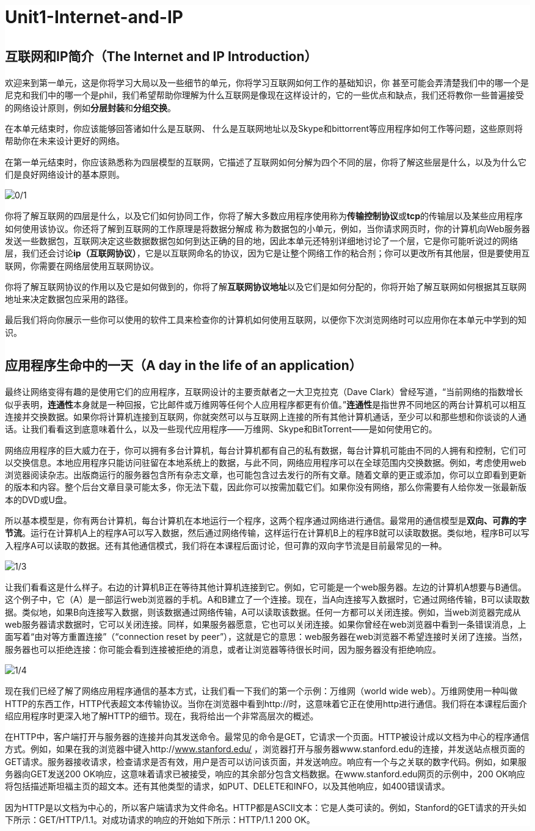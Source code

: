 # Unit1-Internet-and-IP

## 互联网和IP简介（The Internet and IP Introduction）

欢迎来到第一单元，这是你将学习大局以及一些细节的单元，你将学习互联网如何工作的基础知识，你 甚至可能会弄清楚我们中的哪一个是尼克和我们中的哪一个是phil，我们希望帮助你理解为什么互联网是像现在这样设计的，它的一些优点和缺点，我们还将教你一些普遍接受的网络设计原则，例如**分层封装**和**分组交换**。

在本单元结束时，你应该能够回答诸如什么是互联网、 什么是互联网地址以及Skype和bittorrent等应用程序如何工作等问题，这些原则将帮助你在未来设计更好的网络。

在第一单元结束时，你应该熟悉称为四层模型的互联网，它描述了互联网如何分解为四个不同的层，你将了解这些层是什么，以及为什么它们是良好网络设计的基本原则。

![0/1]()

你将了解互联网的四层是什么，以及它们如何协同工作，你将了解大多数应用程序使用称为**传输控制协议**或**tcp**的传输层以及某些应用程序如何使用该协议。你还将了解到互联网的工作原理是将数据分解成 称为数据包的小单元，例如，当你请求网页时，你的计算机向Web服务器发送一些数据包，互联网决定这些数据数据包如何到达正确的目的地，因此本单元还特别详细地讨论了一个层，它是你可能听说过的网络层，我们还会讨论**ip（互联网协议）**，它是以互联网命名的协议，因为它是让整个网络工作的粘合剂；你可以更改所有其他层，但是要使用互联网，你需要在网络层使用互联网协议。

你将了解互联网协议的作用以及它是如何做到的，你将了解**互联网协议地址**以及它们是如何分配的，你将开始了解互联网如何根据其互联网地址来决定数据包应采用的路径。

最后我们将向你展示一些你可以使用的软件工具来检查你的计算机如何使用互联网，以便你下次浏览网络时可以应用你在本单元中学到的知识。



## 应用程序生命中的一天（A day in the life of an application）

最终让网络变得有趣的是使用它们的应用程序，互联网设计的主要贡献者之一大卫克拉克（Dave Clark）曾经写道，“当前网络的指数增长似乎表明，**连通性**本身就是一种回报，它比邮件或万维网等任何个人应用程序都更有价值。”**连通性**是指世界不同地区的两台计算机可以相互连接并交换数据。如果你将计算机连接到互联网，你就突然可以与互联网上连接的所有其他计算机通话，至少可以和那些想和你谈谈的人通话。让我们看看这到底意味着什么，以及一些现代应用程序——万维网、Skype和BitTorrent——是如何使用它的。

网络应用程序的巨大威力在于，你可以拥有多台计算机，每台计算机都有自己的私有数据，每台计算机可能由不同的人拥有和控制，它们可以交换信息。本地应用程序只能访问驻留在本地系统上的数据，与此不同，网络应用程序可以在全球范围内交换数据。例如，考虑使用web浏览器阅读杂志。出版商运行的服务器包含所有杂志文章，也可能包含过去发行的所有文章。随着文章的更正或添加，你可以立即看到更新的版本和内容。整个后台文章目录可能太多，你无法下载，因此你可以按需加载它们。如果你没有网络，那么你需要有人给你发一张最新版本的DVD或U盘。

所以基本模型是，你有两台计算机，每台计算机在本地运行一个程序，这两个程序通过网络进行通信。最常用的通信模型是**双向、可靠的字节流**。运行在计算机A上的程序A可以写入数据，然后通过网络传输，这样运行在计算机B上的程序B就可以读取数据。类似地，程序B可以写入程序A可以读取的数据。还有其他通信模式，我们将在本课程后面讨论，但可靠的双向字节流是目前最常见的一种。

![1/3]()

让我们看看这是什么样子。右边的计算机B正在等待其他计算机连接到它。例如，它可能是一个web服务器。左边的计算机A想要与B通信。这个例子中，它（A）是一部运行web浏览器的手机。A和B建立了一个连接。现在，当A向连接写入数据时，它通过网络传输，B可以读取数据。类似地，如果B向连接写入数据，则该数据通过网络传输，A可以读取该数据。任何一方都可以关闭连接。例如，当web浏览器完成从web服务器请求数据时，它可以关闭连接。同样，如果服务器愿意，它也可以关闭连接。如果你曾经在web浏览器中看到一条错误消息，上面写着“由对等方重置连接”（“connection reset by peer”），这就是它的意思：web服务器在web浏览器不希望连接时关闭了连接。当然，服务器也可以拒绝连接：你可能会看到连接被拒绝的消息，或者让浏览器等待很长时间，因为服务器没有拒绝响应。

![1/4]()

现在我们已经了解了网络应用程序通信的基本方式，让我们看一下我们的第一个示例：万维网（world wide web）。万维网使用一种叫做HTTP的东西工作，HTTP代表超文本传输协议。当你在浏览器中看到http://时，这意味着它正在使用http进行通信。我们将在本课程后面介绍应用程序时更深入地了解HTTP的细节。现在，我将给出一个非常高层次的概述。

在HTTP中，客户端打开与服务器的连接并向其发送命令。最常见的命令是GET，它请求一个页面。HTTP被设计成以文档为中心的程序通信方式。例如，如果在我的浏览器中键入http://www.stanford.edu/ ，浏览器打开与服务器www.stanford.edu的连接，并发送站点根页面的GET请求。服务器接收请求，检查请求是否有效，用户是否可以访问该页面，并发送响应。响应有一个与之关联的数字代码。例如，如果服务器向GET发送200 OK响应，这意味着请求已被接受，响应的其余部分包含文档数据。在www.stanford.edu网页的示例中，200 OK响应将包括描述斯坦福主页的超文本。还有其他类型的请求，如PUT、DELETE和INFO，以及其他响应，如400错误请求。

因为HTTP是以文档为中心的，所以客户端请求为文件命名。HTTP都是ASCII文本：它是人类可读的。例如，Stanford的GET请求的开头如下所示：GET/HTTP/1.1。对成功请求的响应的开始如下所示：HTTP/1.1 200 OK。

